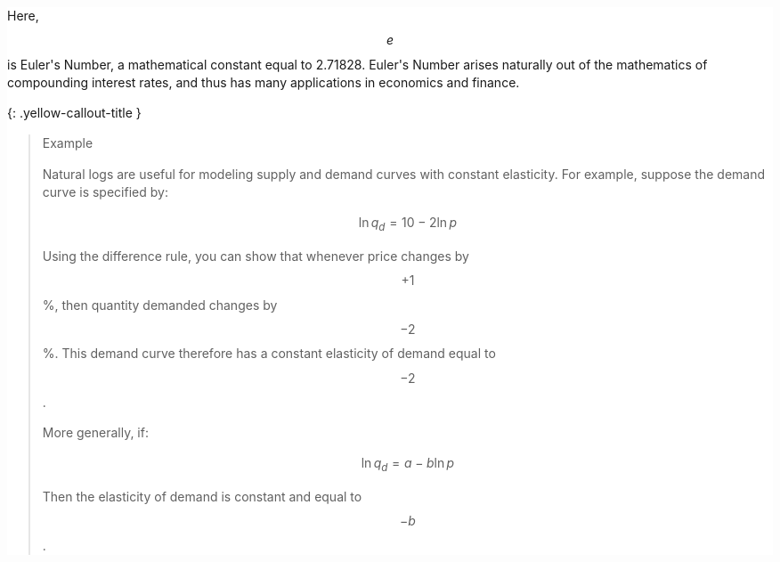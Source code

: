Here, $$e$$ is Euler's Number, a mathematical constant equal to 2.71828. Euler's Number arises naturally out of the mathematics of compounding interest rates, and thus has many applications in economics and finance.

{: .yellow-callout-title }
> Example
>
> Natural logs are useful for modeling supply and demand curves with constant elasticity. For example, suppose the demand curve is specified by:
>
>$$\ln q_d = 10 - 2\ln p$$
>
> Using the difference rule, you can show that whenever price changes by $$+1$$%, then quantity demanded changes by $$-2$$%. This demand curve therefore has a constant elasticity of demand equal to $$-2$$.
>
> More generally, if:
>
>$$\ln q_d = a - b\ln p$$
>
> Then the elasticity of demand is constant and equal to $$-b$$.
